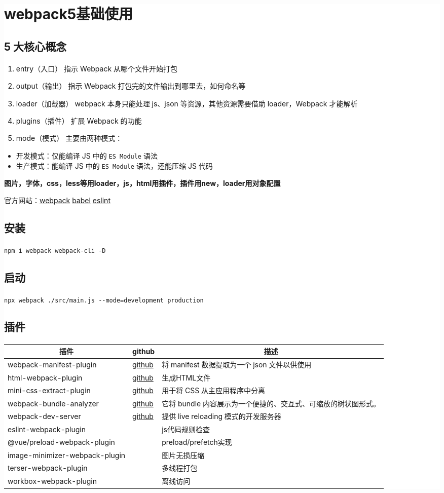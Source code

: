 # webpack5基础使用

## 5 大核心概念

1. entry（入口）
指示 Webpack 从哪个文件开始打包

2. output（输出）
指示 Webpack 打包完的文件输出到哪里去，如何命名等

3. loader（加载器）
webpack 本身只能处理 js、json 等资源，其他资源需要借助 loader，Webpack 才能解析

4. plugins（插件）
扩展 Webpack 的功能

5. mode（模式）
主要由两种模式：

- 开发模式：仅能编译 JS 中的 `ES Module` 语法
- 生产模式：能编译 JS 中的 `ES Module` 语法，还能压缩 JS 代码

**图片，字体，css，less等用loader，js，html用插件，插件用new，loader用对象配置**

官方网站：[webpack](https://www.webpackjs.com/)  [babel](https://www.babeljs.cn/)  [eslint](http://eslint.cn/)

## 安装

`npm i webpack webpack-cli -D`

## 启动

`npx webpack ./src/main.js --mode=development production`

## 插件

| 插件                           | github                                                       | 描述                                                         |
| ------------------------------ | ------------------------------------------------------------ | ------------------------------------------------------------ |
| webpack-manifest-plugin        | [github](https://github.com/shellscape/webpack-manifest-plugin) | 将 manifest 数据提取为一个 json 文件以供使用                 |
| html-webpack-plugin            | [github](https://github.com/jantimon/html-webpack-plugin)    | 生成HTML文件                                                 |
| mini-css-extract-plugin        | [github](https://github.com/webpack-contrib/mini-css-extract-plugin) | 用于将 CSS 从主应用程序中分离                                |
| webpack-bundle-analyzer        | [github](https://github.com/webpack-contrib/webpack-bundle-analyzer) | 它将 bundle 内容展示为一个便捷的、交互式、可缩放的树状图形式。 |
| webpack-dev-server             | [github](https://github.com/webpack/webpack-dev-server)      | 提供 live reloading 模式的开发服务器                         |
| eslint-webpack-plugin          |                                                              | js代码规则检查                                               |
| @vue/preload-webpack-plugin    |                                                              | preload/prefetch实现                                         |
| image-minimizer-webpack-plugin |                                                              | 图片无损压缩                                                 |
| terser-webpack-plugin          |                                                              | 多线程打包                                                   |
| workbox-webpack-plugin         |                                                              | 离线访问                                                     |
